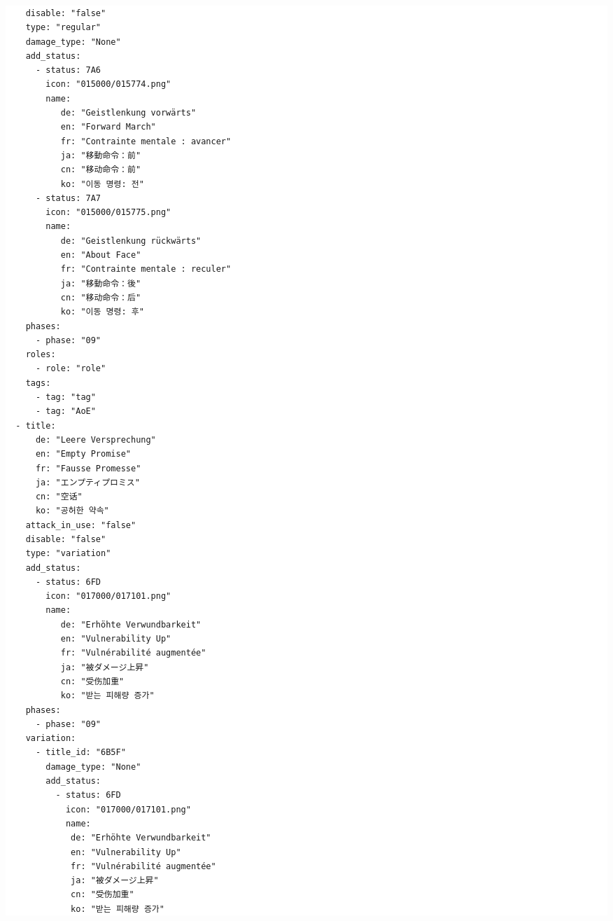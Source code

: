         disable: "false"
        type: "regular"
        damage_type: "None"
        add_status:
          - status: 7A6
            icon: "015000/015774.png"
            name:
               de: "Geistlenkung vorwärts"
               en: "Forward March"
               fr: "Contrainte mentale : avancer"
               ja: "移動命令：前"
               cn: "移动命令：前"
               ko: "이동 명령: 전"
          - status: 7A7
            icon: "015000/015775.png"
            name:
               de: "Geistlenkung rückwärts"
               en: "About Face"
               fr: "Contrainte mentale : reculer"
               ja: "移動命令：後"
               cn: "移动命令：后"
               ko: "이동 명령: 후"
        phases:
          - phase: "09"
        roles:
          - role: "role"
        tags:
          - tag: "tag"
          - tag: "AoE"
      - title:
          de: "Leere Versprechung"
          en: "Empty Promise"
          fr: "Fausse Promesse"
          ja: "エンプティプロミス"
          cn: "空话"
          ko: "공허한 약속"
        attack_in_use: "false"
        disable: "false"
        type: "variation"
        add_status:
          - status: 6FD
            icon: "017000/017101.png"
            name:
               de: "Erhöhte Verwundbarkeit"
               en: "Vulnerability Up"
               fr: "Vulnérabilité augmentée"
               ja: "被ダメージ上昇"
               cn: "受伤加重"
               ko: "받는 피해량 증가"
        phases:
          - phase: "09"
        variation:
          - title_id: "6B5F"
            damage_type: "None"
            add_status:
              - status: 6FD
                icon: "017000/017101.png"
                name:
                 de: "Erhöhte Verwundbarkeit"
                 en: "Vulnerability Up"
                 fr: "Vulnérabilité augmentée"
                 ja: "被ダメージ上昇"
                 cn: "受伤加重"
                 ko: "받는 피해량 증가"